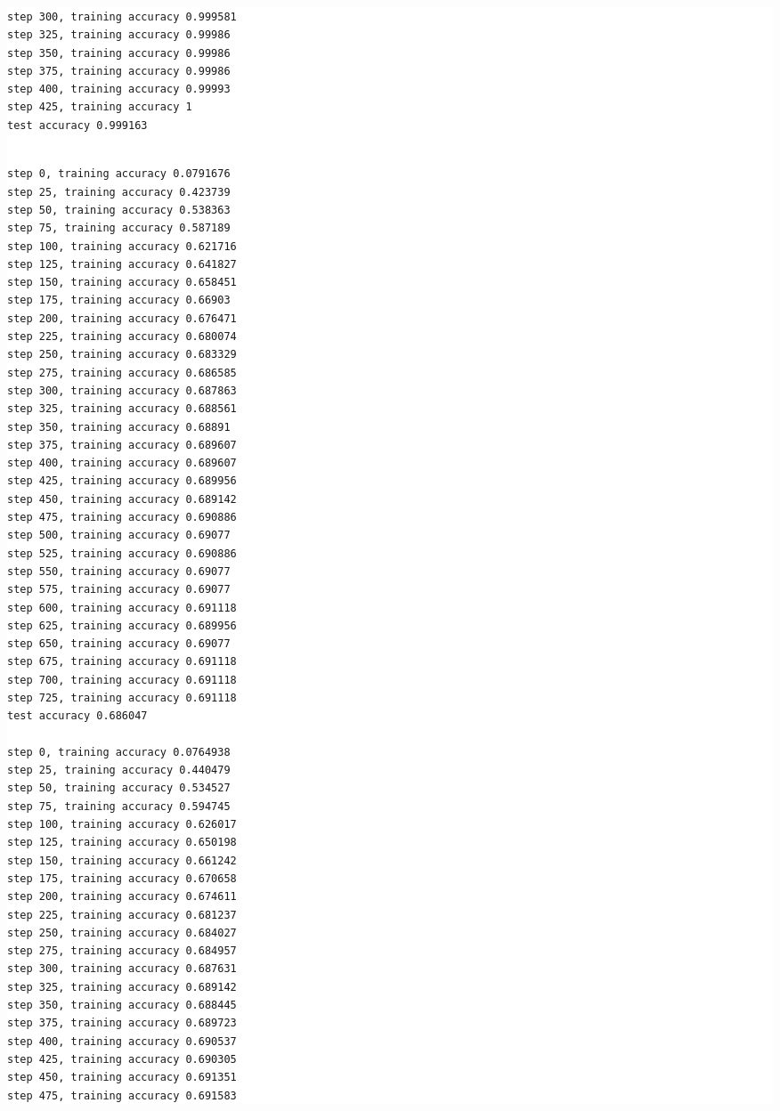 ~~~
step 300, training accuracy 0.999581
step 325, training accuracy 0.99986
step 350, training accuracy 0.99986
step 375, training accuracy 0.99986
step 400, training accuracy 0.99993
step 425, training accuracy 1
test accuracy 0.999163


~~~

~~~
step 0, training accuracy 0.0791676
step 25, training accuracy 0.423739
step 50, training accuracy 0.538363
step 75, training accuracy 0.587189
step 100, training accuracy 0.621716
step 125, training accuracy 0.641827
step 150, training accuracy 0.658451
step 175, training accuracy 0.66903
step 200, training accuracy 0.676471
step 225, training accuracy 0.680074
step 250, training accuracy 0.683329
step 275, training accuracy 0.686585
step 300, training accuracy 0.687863
step 325, training accuracy 0.688561
step 350, training accuracy 0.68891
step 375, training accuracy 0.689607
step 400, training accuracy 0.689607
step 425, training accuracy 0.689956
step 450, training accuracy 0.689142
step 475, training accuracy 0.690886
step 500, training accuracy 0.69077
step 525, training accuracy 0.690886
step 550, training accuracy 0.69077
step 575, training accuracy 0.69077
step 600, training accuracy 0.691118
step 625, training accuracy 0.689956
step 650, training accuracy 0.69077
step 675, training accuracy 0.691118
step 700, training accuracy 0.691118
step 725, training accuracy 0.691118
test accuracy 0.686047

step 0, training accuracy 0.0764938
step 25, training accuracy 0.440479
step 50, training accuracy 0.534527
step 75, training accuracy 0.594745
step 100, training accuracy 0.626017
step 125, training accuracy 0.650198
step 150, training accuracy 0.661242
step 175, training accuracy 0.670658
step 200, training accuracy 0.674611
step 225, training accuracy 0.681237
step 250, training accuracy 0.684027
step 275, training accuracy 0.684957
step 300, training accuracy 0.687631
step 325, training accuracy 0.689142
step 350, training accuracy 0.688445
step 375, training accuracy 0.689723
step 400, training accuracy 0.690537
step 425, training accuracy 0.690305
step 450, training accuracy 0.691351
step 475, training accuracy 0.691583
~~~